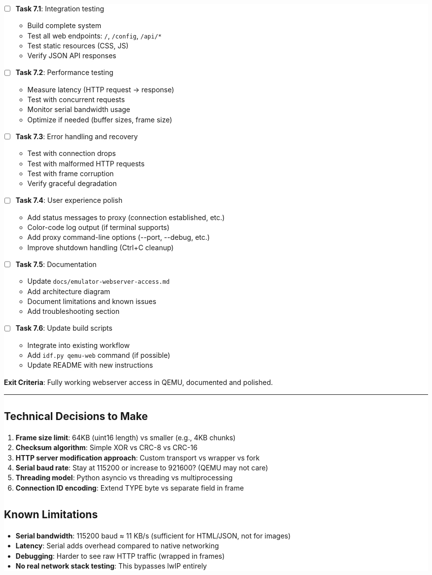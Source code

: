 - [ ] **Task 7.1**: Integration testing
  - Build complete system
  - Test all web endpoints: `/`, `/config`, `/api/*`
  - Test static resources (CSS, JS)
  - Verify JSON API responses

- [ ] **Task 7.2**: Performance testing
  - Measure latency (HTTP request → response)
  - Test with concurrent requests
  - Monitor serial bandwidth usage
  - Optimize if needed (buffer sizes, frame size)

- [ ] **Task 7.3**: Error handling and recovery
  - Test with connection drops
  - Test with malformed HTTP requests
  - Test with frame corruption
  - Verify graceful degradation

- [ ] **Task 7.4**: User experience polish
  - Add status messages to proxy (connection established, etc.)
  - Color-code log output (if terminal supports)
  - Add proxy command-line options (--port, --debug, etc.)
  - Improve shutdown handling (Ctrl+C cleanup)

- [ ] **Task 7.5**: Documentation
  - Update `docs/emulator-webserver-access.md`
  - Add architecture diagram
  - Document limitations and known issues
  - Add troubleshooting section

- [ ] **Task 7.6**: Update build scripts
  - Integrate into existing workflow
  - Add `idf.py qemu-web` command (if possible)
  - Update README with new instructions

**Exit Criteria**: Fully working webserver access in QEMU, documented and polished.

---

## Technical Decisions to Make

1. **Frame size limit**: 64KB (uint16 length) vs smaller (e.g., 4KB chunks)
2. **Checksum algorithm**: Simple XOR vs CRC-8 vs CRC-16
3. **HTTP server modification approach**: Custom transport vs wrapper vs fork
4. **Serial baud rate**: Stay at 115200 or increase to 921600? (QEMU may not care)
5. **Threading model**: Python asyncio vs threading vs multiprocessing
6. **Connection ID encoding**: Extend TYPE byte vs separate field in frame

## Known Limitations

- **Serial bandwidth**: 115200 baud ≈ 11 KB/s (sufficient for HTML/JSON, not for images)
- **Latency**: Serial adds overhead compared to native networking
- **Debugging**: Harder to see raw HTTP traffic (wrapped in frames)
- **No real network stack testing**: This bypasses lwIP entirely
